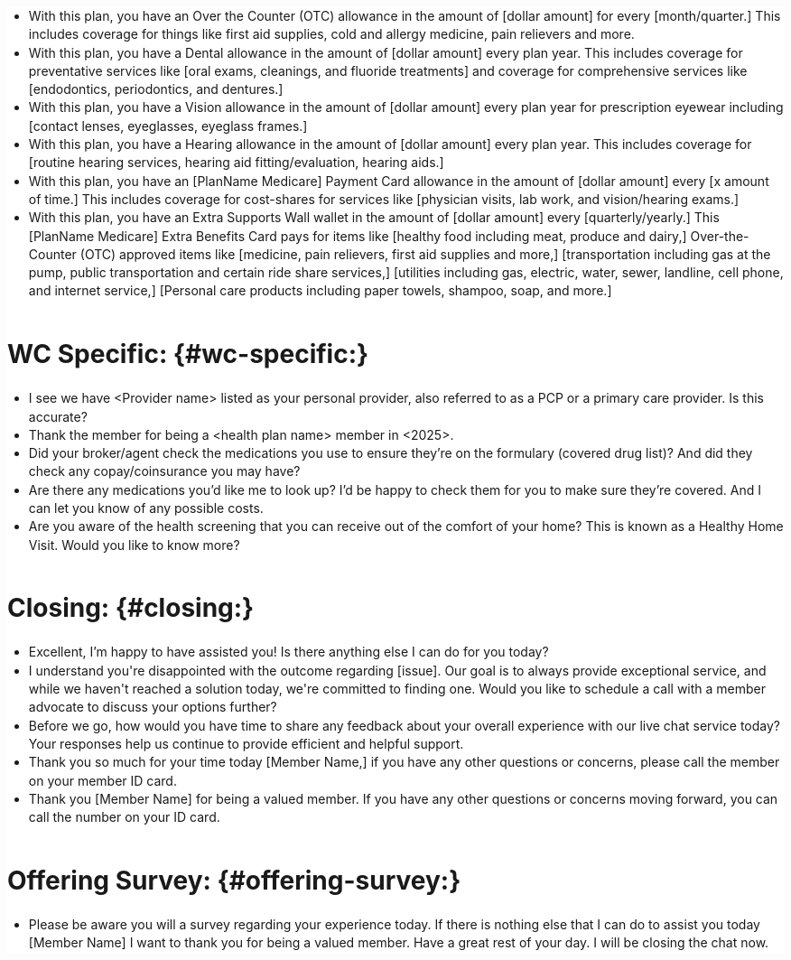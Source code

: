 * With this plan, you have an Over the Counter (OTC) allowance in the amount of \[dollar amount\] for every \[month/quarter.\] This includes coverage for things like first aid supplies, cold and allergy medicine, pain relievers and more.  
* With this plan, you have a Dental allowance in the amount of \[dollar amount\] every plan year. This includes coverage for preventative services like \[oral exams, cleanings, and fluoride treatments\] and coverage for comprehensive services like \[endodontics, periodontics, and dentures.\]  
* With this plan, you have a Vision allowance in the amount of \[dollar amount\] every plan year for prescription eyewear including \[contact lenses, eyeglasses, eyeglass frames.\]  
* With this plan, you have a Hearing allowance in the amount of \[dollar amount\] every plan year. This includes coverage for \[routine hearing services, hearing aid fitting/evaluation, hearing aids.\]  
* With this plan, you have an \[PlanName Medicare\] Payment Card allowance in the amount of \[dollar amount\] every \[x amount of time.\] This includes coverage for cost-shares for services like \[physician visits, lab work, and vision/hearing exams.\]   
* With this plan, you have an Extra Supports Wall wallet in the amount of \[dollar amount\] every \[quarterly/yearly.\] This \[PlanName Medicare\] Extra Benefits Card pays for items like \[healthy food including meat, produce and dairy,\] Over-the-Counter (OTC)  approved items like \[medicine, pain relievers, first aid supplies and more,\] \[transportation including gas at the pump, public transportation and certain ride share services,\] \[utilities including gas, electric, water, sewer, landline, cell phone, and internet service,\] \[Personal care products including paper towels, shampoo, soap, and more.\]

# **WC Specific:** {#wc-specific:}

* I see we have \<Provider name\> listed as your personal provider, also referred to as a PCP or a primary care provider. Is this accurate?  
* Thank the member for being a \<health plan name\> member in \<2025\>.  
* Did your broker/agent check the medications you use to ensure they’re on the formulary (covered drug list)? And did they check any copay/coinsurance you may have?  
* Are there any medications you’d like me to look up? I’d be happy to check them for you to make sure they’re covered. And I can let you know of any possible costs.  
* Are you aware of the health screening that you can receive out of the comfort of your home? This is known as a Healthy Home Visit. Would you like to know more?

# **Closing:** {#closing:}

* Excellent, I’m happy to have assisted you\! Is there anything else I can do for you today?   
* I understand you're disappointed with the outcome regarding \[issue\]. Our goal is to always provide exceptional service, and while we haven't reached a solution today, we're committed to finding one. Would you like to schedule a call with a member advocate to discuss your options further?  
* Before we go, how would you have time to share any feedback about your overall experience with our live chat service today? Your responses help us continue to provide efficient and helpful support.  
* Thank you so much for your time today \[Member Name,\] if you have any other questions or concerns, please call the member on your member ID card.  
* Thank you \[Member Name\] for being a valued member. If you have any other questions or concerns moving forward, you can call the number on your ID card.

# **Offering Survey:** {#offering-survey:}

* Please be aware you will a survey regarding your experience today. If there is nothing else that I can do to assist you today \[Member Name\] I want to thank you for being a valued member. Have a great rest of your day. I will be closing the chat now.   
  